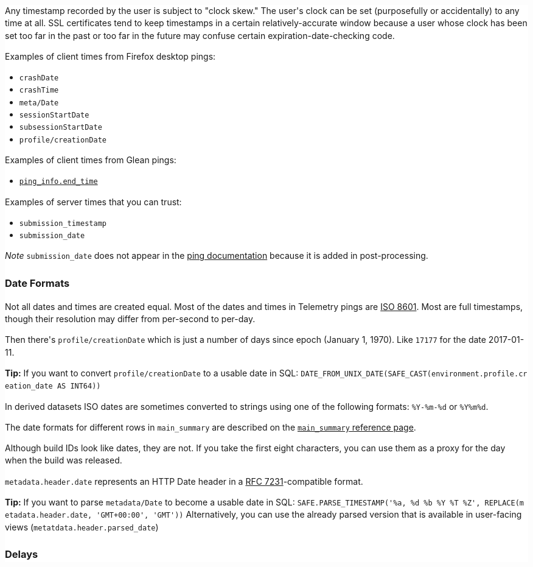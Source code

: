 Any timestamp recorded by the user is subject to "clock skew."
The user's clock can be set (purposefully or accidentally) to any time at all.
SSL certificates tend to keep timestamps in a certain relatively-accurate window
because a user whose clock has been set too far in the past or too far in the future
may confuse certain expiration-date-checking code.

Examples of client times from Firefox desktop pings: 

- `crashDate`
- `crashTime`
- `meta/Date`
- `sessionStartDate`
- `subsessionStartDate`
- `profile/creationDate`

Examples of client times from Glean pings: 

- [`ping_info.end_time`](https://mozilla.github.io/glean/book/user/pings/index.html#the-ping_info-section)

Examples of server times that you can trust: 

- `submission_timestamp`
- `submission_date`

*Note* `submission_date` does not appear in the [ping documentation]
because it is added in post-processing.

[ping documentation]: https://firefox-source-docs.mozilla.org/toolkit/components/telemetry/telemetry/data/common-ping.html

### Date Formats

Not all dates and times are created equal.
Most of the dates and times in Telemetry pings are [ISO 8601].
Most are full timestamps, though their resolution may differ from per-second to per-day.

Then there's `profile/creationDate` which is just a number of days since epoch (January 1, 1970).
Like `17177` for the date 2017-01-11.

**Tip:** If you want to convert `profile/creationDate` to a usable date in SQL:
`DATE_FROM_UNIX_DATE(SAFE_CAST(environment.profile.creation_date AS INT64))`

In derived datasets ISO dates are sometimes converted to strings using one of
the following formats: `%Y-%m-%d` or `%Y%m%d`.

The date formats for different rows in `main_summary` are described on the
[`main_summary` reference page][msref].

Although build IDs look like dates, they are not. If you take the first eight characters, you can use them as a proxy for the day when the build was released.

`metadata.header.date` represents an HTTP Date header in a [RFC 7231]-compatible format.

**Tip:** If you want to parse `metadata/Date` to become a usable date in SQL:
`SAFE.PARSE_TIMESTAMP('%a, %d %b %Y %T %Z', REPLACE(metadata.header.date, 'GMT+00:00', 'GMT'))`
Alternatively, you can use the already parsed version that is available in user-facing views (`metatdata.header.parsed_date`)

[ISO 8601]: https://en.wikipedia.org/wiki/ISO_8601
[msref]: ../datasets/batch_view/main_summary/reference.md#time-formats
[RFC 7231]: http://tools.ietf.org/html/rfc7231#section-7.1.1.1

### Delays


[Bug 1591938]: https://bugzilla.mozilla.org/show_bug.cgi?id=1591938
[endpoint_hotfix]: https://docs.google.com/document/d/1gQF-iU3E21SG985Cl2Ius4LoRXduUrNa5In9hafLIqs/edit
[pull1491]: https://github.com/mozilla-services/cloudops-infra/pull/1491
[armagaddon]: https://blog.mozilla.org/blog/2019/05/09/what-we-do-when-things-go-wrong/
[bug1474285]: https://bugzilla.mozilla.org/show_bug.cgi?id=1474285
[bq212]: https://github.com/mozilla/bigquery-etl/issues/212
[reset_cid_retro]: https://docs.google.com/document/d/1r1PDQnqhsrPkft0pB46v9uhXGxR_FzK4laKJLGttXdA
[Bug 1501329]: https://bugzilla.mozilla.org/show_bug.cgi?id=1501329
[bug1482509]: https://bugzilla.mozilla.org/show_bug.cgi?id=1482509
[bug1598815]: https://bugzilla.mozilla.org/show_bug.cgi?id=1598815
[four_week_cycles]: https://docs.google.com/document/d/1oJhnvAOx2c8Mp-Xpk-3j-2d45yu_fghYS2yAbn1aeNY/edit#heading=h.iba82gckexg7
[bug1630096]: https://bugzilla.mozilla.org/show_bug.cgi?id=1630096
[Environment]: https://firefox-source-docs.mozilla.org/toolkit/components/telemetry/telemetry/data/environment.html
[Histograms]: https://firefox-source-docs.mozilla.org/toolkit/components/telemetry/telemetry/collection/histograms.html
[Scalars]: https://firefox-source-docs.mozilla.org/toolkit/components/telemetry/telemetry/collection/scalars.html
[Events]: https://firefox-source-docs.mozilla.org/toolkit/components/telemetry/telemetry/collection/events.html
[Bug 1336360]: https://bugzilla.mozilla.org/show_bug.cgi?id=1336360
[delays1]: https://chuttenblog.wordpress.com/2017/02/09/data-science-is-hard-client-delays-for-crash-pings/
[delays2]: https://chuttenblog.wordpress.com/2017/07/12/latency-improvements-or-yet-another-satisfying-graph/
[delays3]: https://chuttenblog.wordpress.com/2017/09/12/two-days-or-how-long-until-the-data-is-in/
[Bug 1310703]: https://bugzilla.mozilla.org/show_bug.cgi?id=1310703
[Bug 1374270]: https://bugzilla.mozilla.org/show_bug.cgi?id=1374270
[delay_q]: https://sql.telemetry.mozilla.org/queries/49867#134105